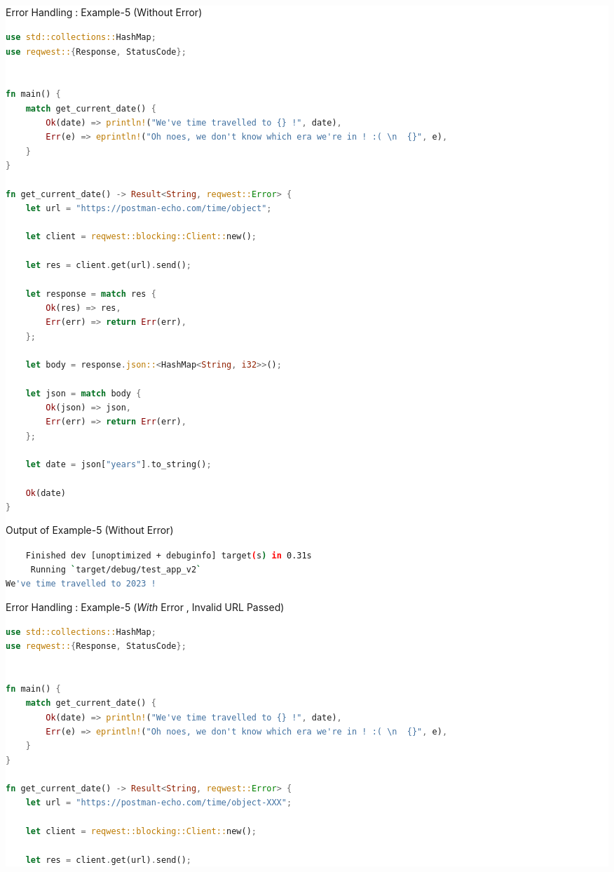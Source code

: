 Error Handling : Example-5 (Without Error)

```rust
use std::collections::HashMap;
use reqwest::{Response, StatusCode};


fn main() {
    match get_current_date() {
        Ok(date) => println!("We've time travelled to {} !", date),
        Err(e) => eprintln!("Oh noes, we don't know which era we're in ! :( \n  {}", e),
    }
}

fn get_current_date() -> Result<String, reqwest::Error> {
    let url = "https://postman-echo.com/time/object";

    let client = reqwest::blocking::Client::new();

    let res = client.get(url).send();

    let response = match res {
        Ok(res) => res,
        Err(err) => return Err(err),
    };

    let body = response.json::<HashMap<String, i32>>();

    let json = match body {
        Ok(json) => json,
        Err(err) => return Err(err),
    };

    let date = json["years"].to_string();

    Ok(date)
}
```

Output of Example-5 (Without Error)

```bash
    Finished dev [unoptimized + debuginfo] target(s) in 0.31s
     Running `target/debug/test_app_v2`
We've time travelled to 2023 !
```

Error Handling : Example-5 (*With* Error , Invalid URL Passed)

```rust
use std::collections::HashMap;
use reqwest::{Response, StatusCode};


fn main() {
    match get_current_date() {
        Ok(date) => println!("We've time travelled to {} !", date),
        Err(e) => eprintln!("Oh noes, we don't know which era we're in ! :( \n  {}", e),
    }
}

fn get_current_date() -> Result<String, reqwest::Error> {
    let url = "https://postman-echo.com/time/object-XXX";

    let client = reqwest::blocking::Client::new();

    let res = client.get(url).send();
```